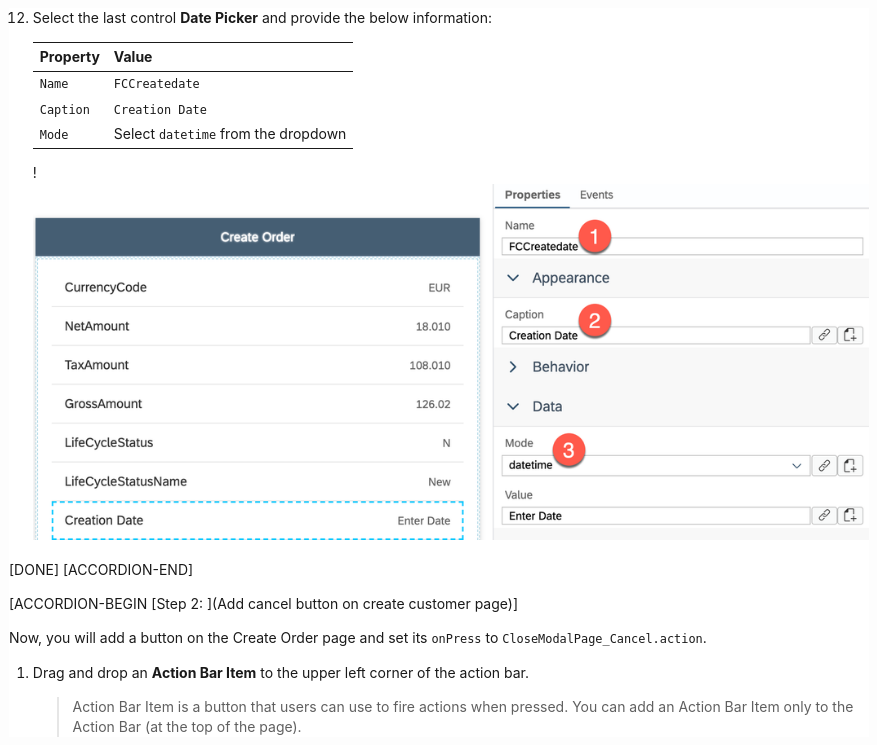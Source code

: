 12. Select the last control **Date Picker** and provide the below information:

    | Property | Value |
    |----|----|
    | `Name`| `FCCreatedate` |
    | `Caption` | `Creation Date` |
    | `Mode`| Select `datetime` from the dropdown |

    !![MDK](img-1.12.png)

[DONE]
[ACCORDION-END]

[ACCORDION-BEGIN [Step 2: ](Add cancel button on create customer page)]

Now, you will add a button on the Create Order page and set its `onPress` to `CloseModalPage_Cancel.action`.

1. Drag and drop an **Action Bar Item** to the upper left corner of the action bar.

    >Action Bar Item is a button that users can use to fire actions when pressed. You can add an Action Bar Item only to the Action Bar (at the top of the page).
